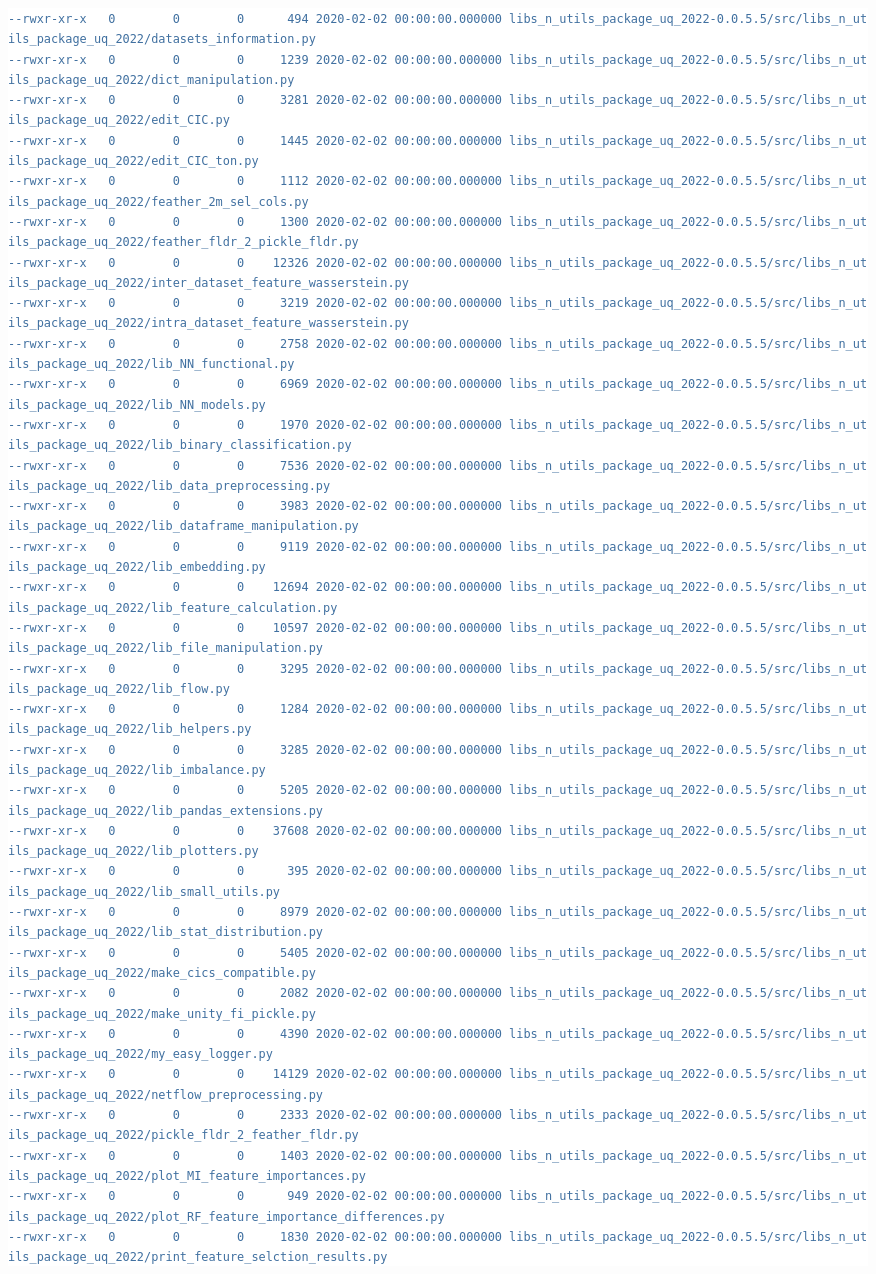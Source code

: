 ```diff
--rwxr-xr-x   0        0        0      494 2020-02-02 00:00:00.000000 libs_n_utils_package_uq_2022-0.0.5.5/src/libs_n_utils_package_uq_2022/datasets_information.py
--rwxr-xr-x   0        0        0     1239 2020-02-02 00:00:00.000000 libs_n_utils_package_uq_2022-0.0.5.5/src/libs_n_utils_package_uq_2022/dict_manipulation.py
--rwxr-xr-x   0        0        0     3281 2020-02-02 00:00:00.000000 libs_n_utils_package_uq_2022-0.0.5.5/src/libs_n_utils_package_uq_2022/edit_CIC.py
--rwxr-xr-x   0        0        0     1445 2020-02-02 00:00:00.000000 libs_n_utils_package_uq_2022-0.0.5.5/src/libs_n_utils_package_uq_2022/edit_CIC_ton.py
--rwxr-xr-x   0        0        0     1112 2020-02-02 00:00:00.000000 libs_n_utils_package_uq_2022-0.0.5.5/src/libs_n_utils_package_uq_2022/feather_2m_sel_cols.py
--rwxr-xr-x   0        0        0     1300 2020-02-02 00:00:00.000000 libs_n_utils_package_uq_2022-0.0.5.5/src/libs_n_utils_package_uq_2022/feather_fldr_2_pickle_fldr.py
--rwxr-xr-x   0        0        0    12326 2020-02-02 00:00:00.000000 libs_n_utils_package_uq_2022-0.0.5.5/src/libs_n_utils_package_uq_2022/inter_dataset_feature_wasserstein.py
--rwxr-xr-x   0        0        0     3219 2020-02-02 00:00:00.000000 libs_n_utils_package_uq_2022-0.0.5.5/src/libs_n_utils_package_uq_2022/intra_dataset_feature_wasserstein.py
--rwxr-xr-x   0        0        0     2758 2020-02-02 00:00:00.000000 libs_n_utils_package_uq_2022-0.0.5.5/src/libs_n_utils_package_uq_2022/lib_NN_functional.py
--rwxr-xr-x   0        0        0     6969 2020-02-02 00:00:00.000000 libs_n_utils_package_uq_2022-0.0.5.5/src/libs_n_utils_package_uq_2022/lib_NN_models.py
--rwxr-xr-x   0        0        0     1970 2020-02-02 00:00:00.000000 libs_n_utils_package_uq_2022-0.0.5.5/src/libs_n_utils_package_uq_2022/lib_binary_classification.py
--rwxr-xr-x   0        0        0     7536 2020-02-02 00:00:00.000000 libs_n_utils_package_uq_2022-0.0.5.5/src/libs_n_utils_package_uq_2022/lib_data_preprocessing.py
--rwxr-xr-x   0        0        0     3983 2020-02-02 00:00:00.000000 libs_n_utils_package_uq_2022-0.0.5.5/src/libs_n_utils_package_uq_2022/lib_dataframe_manipulation.py
--rwxr-xr-x   0        0        0     9119 2020-02-02 00:00:00.000000 libs_n_utils_package_uq_2022-0.0.5.5/src/libs_n_utils_package_uq_2022/lib_embedding.py
--rwxr-xr-x   0        0        0    12694 2020-02-02 00:00:00.000000 libs_n_utils_package_uq_2022-0.0.5.5/src/libs_n_utils_package_uq_2022/lib_feature_calculation.py
--rwxr-xr-x   0        0        0    10597 2020-02-02 00:00:00.000000 libs_n_utils_package_uq_2022-0.0.5.5/src/libs_n_utils_package_uq_2022/lib_file_manipulation.py
--rwxr-xr-x   0        0        0     3295 2020-02-02 00:00:00.000000 libs_n_utils_package_uq_2022-0.0.5.5/src/libs_n_utils_package_uq_2022/lib_flow.py
--rwxr-xr-x   0        0        0     1284 2020-02-02 00:00:00.000000 libs_n_utils_package_uq_2022-0.0.5.5/src/libs_n_utils_package_uq_2022/lib_helpers.py
--rwxr-xr-x   0        0        0     3285 2020-02-02 00:00:00.000000 libs_n_utils_package_uq_2022-0.0.5.5/src/libs_n_utils_package_uq_2022/lib_imbalance.py
--rwxr-xr-x   0        0        0     5205 2020-02-02 00:00:00.000000 libs_n_utils_package_uq_2022-0.0.5.5/src/libs_n_utils_package_uq_2022/lib_pandas_extensions.py
--rwxr-xr-x   0        0        0    37608 2020-02-02 00:00:00.000000 libs_n_utils_package_uq_2022-0.0.5.5/src/libs_n_utils_package_uq_2022/lib_plotters.py
--rwxr-xr-x   0        0        0      395 2020-02-02 00:00:00.000000 libs_n_utils_package_uq_2022-0.0.5.5/src/libs_n_utils_package_uq_2022/lib_small_utils.py
--rwxr-xr-x   0        0        0     8979 2020-02-02 00:00:00.000000 libs_n_utils_package_uq_2022-0.0.5.5/src/libs_n_utils_package_uq_2022/lib_stat_distribution.py
--rwxr-xr-x   0        0        0     5405 2020-02-02 00:00:00.000000 libs_n_utils_package_uq_2022-0.0.5.5/src/libs_n_utils_package_uq_2022/make_cics_compatible.py
--rwxr-xr-x   0        0        0     2082 2020-02-02 00:00:00.000000 libs_n_utils_package_uq_2022-0.0.5.5/src/libs_n_utils_package_uq_2022/make_unity_fi_pickle.py
--rwxr-xr-x   0        0        0     4390 2020-02-02 00:00:00.000000 libs_n_utils_package_uq_2022-0.0.5.5/src/libs_n_utils_package_uq_2022/my_easy_logger.py
--rwxr-xr-x   0        0        0    14129 2020-02-02 00:00:00.000000 libs_n_utils_package_uq_2022-0.0.5.5/src/libs_n_utils_package_uq_2022/netflow_preprocessing.py
--rwxr-xr-x   0        0        0     2333 2020-02-02 00:00:00.000000 libs_n_utils_package_uq_2022-0.0.5.5/src/libs_n_utils_package_uq_2022/pickle_fldr_2_feather_fldr.py
--rwxr-xr-x   0        0        0     1403 2020-02-02 00:00:00.000000 libs_n_utils_package_uq_2022-0.0.5.5/src/libs_n_utils_package_uq_2022/plot_MI_feature_importances.py
--rwxr-xr-x   0        0        0      949 2020-02-02 00:00:00.000000 libs_n_utils_package_uq_2022-0.0.5.5/src/libs_n_utils_package_uq_2022/plot_RF_feature_importance_differences.py
--rwxr-xr-x   0        0        0     1830 2020-02-02 00:00:00.000000 libs_n_utils_package_uq_2022-0.0.5.5/src/libs_n_utils_package_uq_2022/print_feature_selction_results.py
```